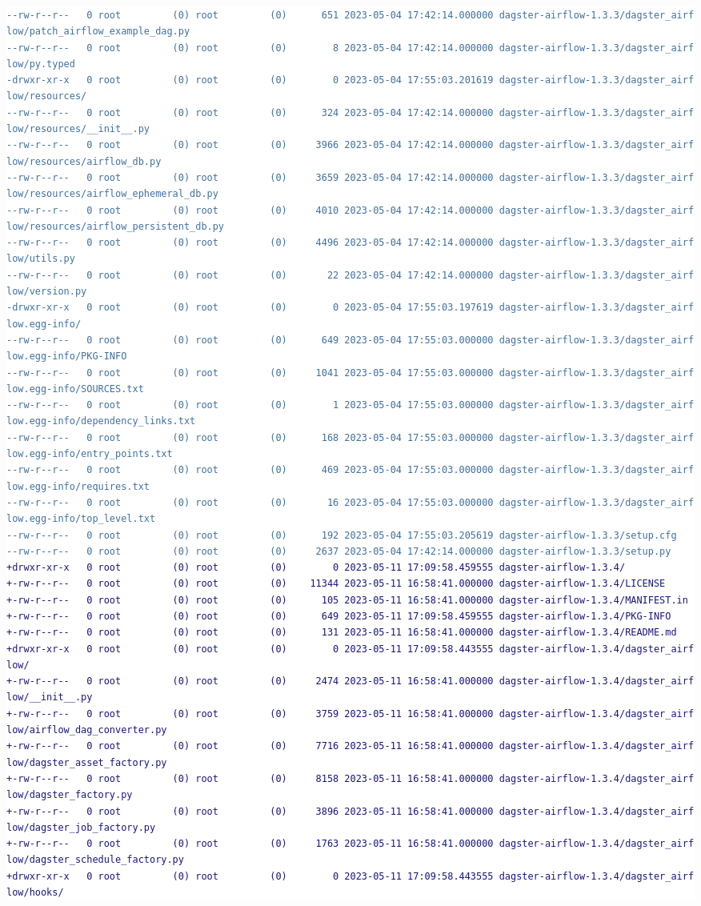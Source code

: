 ```diff
--rw-r--r--   0 root         (0) root         (0)      651 2023-05-04 17:42:14.000000 dagster-airflow-1.3.3/dagster_airflow/patch_airflow_example_dag.py
--rw-r--r--   0 root         (0) root         (0)        8 2023-05-04 17:42:14.000000 dagster-airflow-1.3.3/dagster_airflow/py.typed
-drwxr-xr-x   0 root         (0) root         (0)        0 2023-05-04 17:55:03.201619 dagster-airflow-1.3.3/dagster_airflow/resources/
--rw-r--r--   0 root         (0) root         (0)      324 2023-05-04 17:42:14.000000 dagster-airflow-1.3.3/dagster_airflow/resources/__init__.py
--rw-r--r--   0 root         (0) root         (0)     3966 2023-05-04 17:42:14.000000 dagster-airflow-1.3.3/dagster_airflow/resources/airflow_db.py
--rw-r--r--   0 root         (0) root         (0)     3659 2023-05-04 17:42:14.000000 dagster-airflow-1.3.3/dagster_airflow/resources/airflow_ephemeral_db.py
--rw-r--r--   0 root         (0) root         (0)     4010 2023-05-04 17:42:14.000000 dagster-airflow-1.3.3/dagster_airflow/resources/airflow_persistent_db.py
--rw-r--r--   0 root         (0) root         (0)     4496 2023-05-04 17:42:14.000000 dagster-airflow-1.3.3/dagster_airflow/utils.py
--rw-r--r--   0 root         (0) root         (0)       22 2023-05-04 17:42:14.000000 dagster-airflow-1.3.3/dagster_airflow/version.py
-drwxr-xr-x   0 root         (0) root         (0)        0 2023-05-04 17:55:03.197619 dagster-airflow-1.3.3/dagster_airflow.egg-info/
--rw-r--r--   0 root         (0) root         (0)      649 2023-05-04 17:55:03.000000 dagster-airflow-1.3.3/dagster_airflow.egg-info/PKG-INFO
--rw-r--r--   0 root         (0) root         (0)     1041 2023-05-04 17:55:03.000000 dagster-airflow-1.3.3/dagster_airflow.egg-info/SOURCES.txt
--rw-r--r--   0 root         (0) root         (0)        1 2023-05-04 17:55:03.000000 dagster-airflow-1.3.3/dagster_airflow.egg-info/dependency_links.txt
--rw-r--r--   0 root         (0) root         (0)      168 2023-05-04 17:55:03.000000 dagster-airflow-1.3.3/dagster_airflow.egg-info/entry_points.txt
--rw-r--r--   0 root         (0) root         (0)      469 2023-05-04 17:55:03.000000 dagster-airflow-1.3.3/dagster_airflow.egg-info/requires.txt
--rw-r--r--   0 root         (0) root         (0)       16 2023-05-04 17:55:03.000000 dagster-airflow-1.3.3/dagster_airflow.egg-info/top_level.txt
--rw-r--r--   0 root         (0) root         (0)      192 2023-05-04 17:55:03.205619 dagster-airflow-1.3.3/setup.cfg
--rw-r--r--   0 root         (0) root         (0)     2637 2023-05-04 17:42:14.000000 dagster-airflow-1.3.3/setup.py
+drwxr-xr-x   0 root         (0) root         (0)        0 2023-05-11 17:09:58.459555 dagster-airflow-1.3.4/
+-rw-r--r--   0 root         (0) root         (0)    11344 2023-05-11 16:58:41.000000 dagster-airflow-1.3.4/LICENSE
+-rw-r--r--   0 root         (0) root         (0)      105 2023-05-11 16:58:41.000000 dagster-airflow-1.3.4/MANIFEST.in
+-rw-r--r--   0 root         (0) root         (0)      649 2023-05-11 17:09:58.459555 dagster-airflow-1.3.4/PKG-INFO
+-rw-r--r--   0 root         (0) root         (0)      131 2023-05-11 16:58:41.000000 dagster-airflow-1.3.4/README.md
+drwxr-xr-x   0 root         (0) root         (0)        0 2023-05-11 17:09:58.443555 dagster-airflow-1.3.4/dagster_airflow/
+-rw-r--r--   0 root         (0) root         (0)     2474 2023-05-11 16:58:41.000000 dagster-airflow-1.3.4/dagster_airflow/__init__.py
+-rw-r--r--   0 root         (0) root         (0)     3759 2023-05-11 16:58:41.000000 dagster-airflow-1.3.4/dagster_airflow/airflow_dag_converter.py
+-rw-r--r--   0 root         (0) root         (0)     7716 2023-05-11 16:58:41.000000 dagster-airflow-1.3.4/dagster_airflow/dagster_asset_factory.py
+-rw-r--r--   0 root         (0) root         (0)     8158 2023-05-11 16:58:41.000000 dagster-airflow-1.3.4/dagster_airflow/dagster_factory.py
+-rw-r--r--   0 root         (0) root         (0)     3896 2023-05-11 16:58:41.000000 dagster-airflow-1.3.4/dagster_airflow/dagster_job_factory.py
+-rw-r--r--   0 root         (0) root         (0)     1763 2023-05-11 16:58:41.000000 dagster-airflow-1.3.4/dagster_airflow/dagster_schedule_factory.py
+drwxr-xr-x   0 root         (0) root         (0)        0 2023-05-11 17:09:58.443555 dagster-airflow-1.3.4/dagster_airflow/hooks/
```